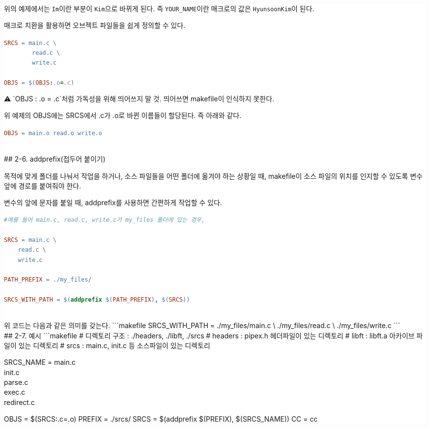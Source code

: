 위의 예제에서는 `Im`이란 부분이 `Kim`으로 바뀌게 된다. 즉 `YOUR_NAME`이란 매크로의 값은 `HyunsoonKim`이 된다.

매크로 치환을 활용하면 오브젝트 파일들을 쉽게 정의할 수 있다.

```makefile
SRCS = main.c \
		read.c \
		write.c 
		
OBJS = $(OBJS:.o=.c)
```

<div class="notice--warning" markdown="1">
⚠ `OBJS : .o = .c`처럼 가독성을 위해 띄어쓰지 말 것.  
띄어쓰면 makefile이 인식하지 못한다.
</div>


위 예제의 OBJS에는 SRCS에서 .c가 .o로 바뀐 이름들이 할당된다. 즉 아래와 같다.

```makefile
OBJS = main.o read.o write.o
```
<br>
## 2-6. addprefix(접두어 붙이기)

목적에 맞게 폴더를 나눠서 작업을 하거나, 소스 파일들을 어떤 폴더에 옮겨야 하는 상황일 때, makefile이 소스 파일의 위치를 인지할 수 있도록 변수 앞에 경로를 붙여줘야 한다.

변수의 앞에 문자를 붙일 때, addprefix를 사용하면 간편하게 작업할 수 있다.

```makefile
#예를 들어 main.c, read.c, write.c가 my_files 폴더에 있는 경우,

SRCS = main.c \
	read.c \
	write.c

PATH_PREFIX = ./my_files/

SRCS_WITH_PATH = $(addprefix $(PATH_PREFIX), $(SRCS))
```
<br>
위 코드는 다음과 같은 의미를 갖는다.
```makefile
SRCS_WITH_PATH = ./my_files/main.c \
				./my_files/read.c \
				./my_files/write.c
```
<br>
## 2-7. 예시
```makefile
# 디렉토리 구조 : ./headers, ./libft, ./srcs
# headers : pipex.h 헤더파일이 있는 디렉토리
# libft : libft.a 아카이브 파일이 있는 디렉토리
# srcs : main.c, init.c 등 소스파일이 있는 디렉토리

SRCS_NAME =	main.c \
		init.c \
		parse.c \
		exec.c \
		redirect.c

OBJS = $(SRCS:.c=.o)
PREFIX = ./srcs/
SRCS = $(addprefix $(PREFIX), $(SRCS_NAME))
CC = cc
```